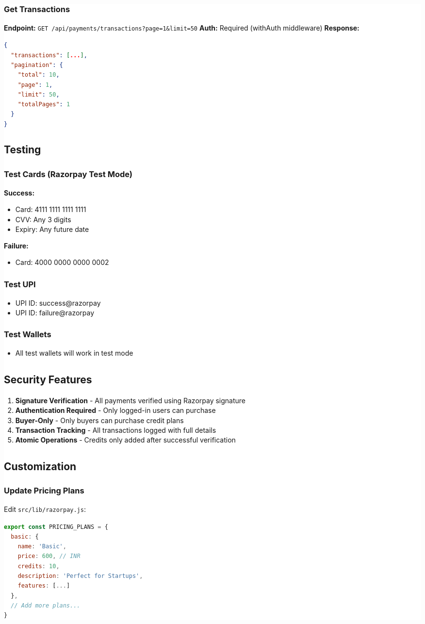 ### Get Transactions
**Endpoint:** `GET /api/payments/transactions?page=1&limit=50`
**Auth:** Required (withAuth middleware)
**Response:**
```json
{
  "transactions": [...],
  "pagination": {
    "total": 10,
    "page": 1,
    "limit": 50,
    "totalPages": 1
  }
}
```

## Testing

### Test Cards (Razorpay Test Mode)

**Success:**
- Card: 4111 1111 1111 1111
- CVV: Any 3 digits
- Expiry: Any future date

**Failure:**
- Card: 4000 0000 0000 0002

### Test UPI
- UPI ID: success@razorpay
- UPI ID: failure@razorpay

### Test Wallets
- All test wallets will work in test mode

## Security Features

1. **Signature Verification** - All payments verified using Razorpay signature
2. **Authentication Required** - Only logged-in users can purchase
3. **Buyer-Only** - Only buyers can purchase credit plans
4. **Transaction Tracking** - All transactions logged with full details
5. **Atomic Operations** - Credits only added after successful verification

## Customization

### Update Pricing Plans
Edit `src/lib/razorpay.js`:

```javascript
export const PRICING_PLANS = {
  basic: {
    name: 'Basic',
    price: 600, // INR
    credits: 10,
    description: 'Perfect for Startups',
    features: [...]
  },
  // Add more plans...
}
```
